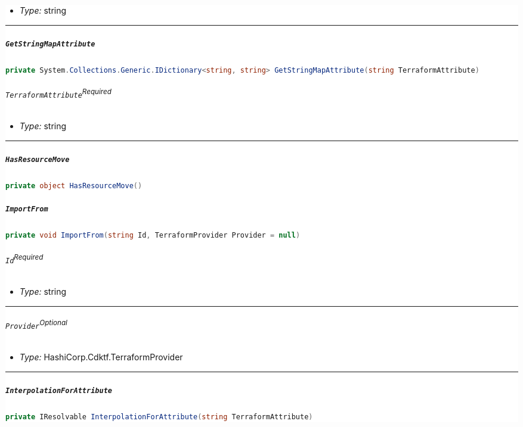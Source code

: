 - *Type:* string

---

##### `GetStringMapAttribute` <a name="GetStringMapAttribute" id="@cdktf/provider-cloudflare.teamsLocation.TeamsLocation.getStringMapAttribute"></a>

```csharp
private System.Collections.Generic.IDictionary<string, string> GetStringMapAttribute(string TerraformAttribute)
```

###### `TerraformAttribute`<sup>Required</sup> <a name="TerraformAttribute" id="@cdktf/provider-cloudflare.teamsLocation.TeamsLocation.getStringMapAttribute.parameter.terraformAttribute"></a>

- *Type:* string

---

##### `HasResourceMove` <a name="HasResourceMove" id="@cdktf/provider-cloudflare.teamsLocation.TeamsLocation.hasResourceMove"></a>

```csharp
private object HasResourceMove()
```

##### `ImportFrom` <a name="ImportFrom" id="@cdktf/provider-cloudflare.teamsLocation.TeamsLocation.importFrom"></a>

```csharp
private void ImportFrom(string Id, TerraformProvider Provider = null)
```

###### `Id`<sup>Required</sup> <a name="Id" id="@cdktf/provider-cloudflare.teamsLocation.TeamsLocation.importFrom.parameter.id"></a>

- *Type:* string

---

###### `Provider`<sup>Optional</sup> <a name="Provider" id="@cdktf/provider-cloudflare.teamsLocation.TeamsLocation.importFrom.parameter.provider"></a>

- *Type:* HashiCorp.Cdktf.TerraformProvider

---

##### `InterpolationForAttribute` <a name="InterpolationForAttribute" id="@cdktf/provider-cloudflare.teamsLocation.TeamsLocation.interpolationForAttribute"></a>

```csharp
private IResolvable InterpolationForAttribute(string TerraformAttribute)
```
